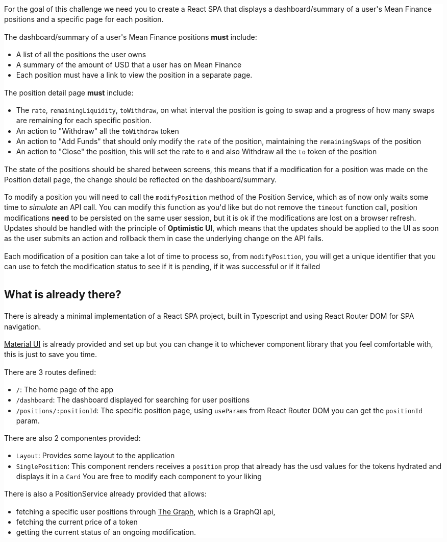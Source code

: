 For the goal of this challenge we need you to create a React SPA that displays a dashboard/summary of a user's Mean Finance positions and a specific page for each position.

The dashboard/summary of a user's Mean Finance positions **must** include:
- A list of all the positions the user owns
- A summary of the amount of USD that a user has on Mean Finance
- Each position must have a link to view the position in a separate page.

The position detail page **must** include:
- The `rate`, `remainingLiquidity`, `toWithdraw`, on what interval the position is going to swap and a progress of how many swaps are remaining for each specific position.
- An action to "Withdraw" all the `toWithdraw` token
- An action to "Add Funds" that should only modify the `rate` of the position, maintaining the `remainingSwaps` of the position
- An action to "Close" the position, this will set the rate to `0` and also Withdraw all the `to` token of the position

The state of the positions should be shared between screens, this means that if a modification for a position was made on the Position detail page, the change should be reflected on the dashboard/summary.

To modify a position you will need to call the `modifyPosition` method of the Position Service, which as of now only waits some time to *simulate* an API call. You can modify this function as you'd like but do not remove the `timeout` function call, position modifications **need** to be persisted on the same user session, but it is ok if the modifications are lost on a browser refresh. Updates should be handled with the principle of **Optimistic UI**, which means that the updates should be applied to the UI as soon as the user submits an action and rollback them in case the underlying change on the API fails.

Each modification of a position can take a lot of time to process so, from `modifyPosition`, you will get a unique identifier that you can use to fetch the modification status to see if it is pending, if it was successful or if it failed

## What is already there?

There is already a minimal implementation of a React SPA project, built in Typescript and using React Router DOM for SPA navigation.

[Material UI](https://mui.com/material-ui/getting-started/) is already provided and set up but you can change it to whichever component library that you feel comfortable with, this is just to save you time.

There are 3 routes defined:
 - `/`: The home page of the app
 - `/dashboard`: The dashboard displayed for searching for user positions
 - `/positions/:positionId`: The specific position page, using `useParams` from React Router DOM you can get the `positionId` param.

There are also 2 componentes provided:
 - `Layout`: Provides some layout to the application
 - `SinglePosition`: This component renders receives a `position` prop that already has the usd values for the tokens hydrated and displays it in a `Card`
You are free to modify each component to your liking

There is also a PositionService already provided that allows:
 - fetching a specific user positions through [The Graph](https://thegraph.com/), which is a GraphQl api,
 - fetching the current price of a token
 - getting the current status of an ongoing modification.
